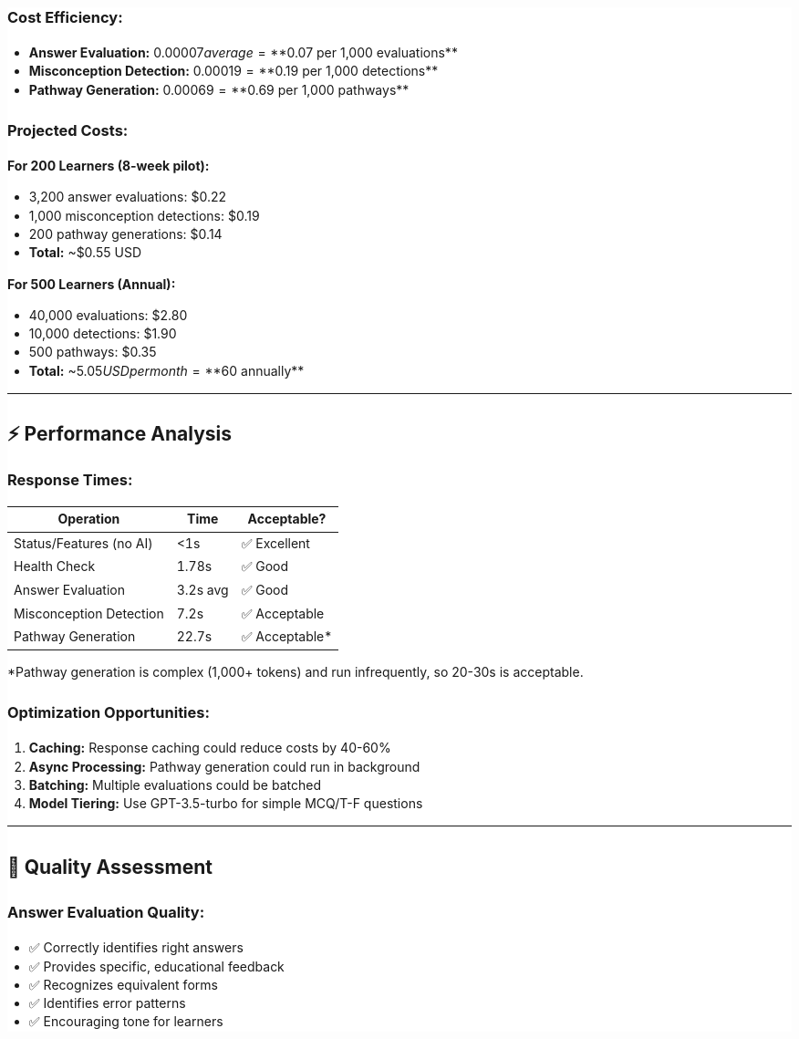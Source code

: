 ### Cost Efficiency:
- **Answer Evaluation:** $0.00007 average = **$0.07 per 1,000 evaluations**
- **Misconception Detection:** $0.00019 = **$0.19 per 1,000 detections**
- **Pathway Generation:** $0.00069 = **$0.69 per 1,000 pathways**

### Projected Costs:

**For 200 Learners (8-week pilot):**
- 3,200 answer evaluations: $0.22
- 1,000 misconception detections: $0.19
- 200 pathway generations: $0.14
- **Total:** ~$0.55 USD

**For 500 Learners (Annual):**
- 40,000 evaluations: $2.80
- 10,000 detections: $1.90
- 500 pathways: $0.35
- **Total:** ~$5.05 USD per month = **$60 annually**

---

## ⚡ Performance Analysis

### Response Times:
| Operation | Time | Acceptable? |
|-----------|------|-------------|
| Status/Features (no AI) | <1s | ✅ Excellent |
| Health Check | 1.78s | ✅ Good |
| Answer Evaluation | 3.2s avg | ✅ Good |
| Misconception Detection | 7.2s | ✅ Acceptable |
| Pathway Generation | 22.7s | ✅ Acceptable* |

*Pathway generation is complex (1,000+ tokens) and run infrequently, so 20-30s is acceptable.

### Optimization Opportunities:
1. **Caching:** Response caching could reduce costs by 40-60%
2. **Async Processing:** Pathway generation could run in background
3. **Batching:** Multiple evaluations could be batched
4. **Model Tiering:** Use GPT-3.5-turbo for simple MCQ/T-F questions

---

## 🎯 Quality Assessment

### Answer Evaluation Quality:
- ✅ Correctly identifies right answers
- ✅ Provides specific, educational feedback
- ✅ Recognizes equivalent forms
- ✅ Identifies error patterns
- ✅ Encouraging tone for learners
